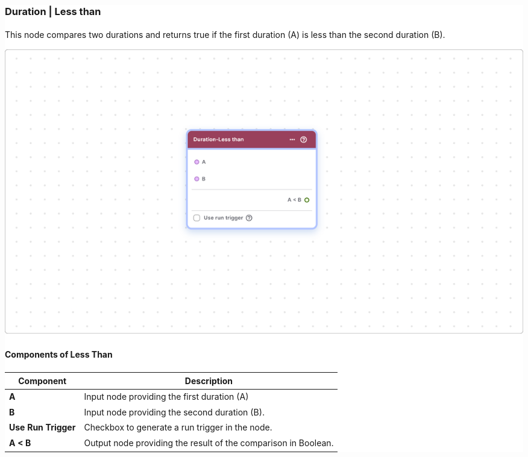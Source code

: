 </table>


### Duration | Less than

This node compares two durations and returns true if the first duration (A) is less than the second duration (B).

![](../../.gitbook/assets/duration-less-than.png)

#### Components of Less Than

<table>
  <thead>
    <tr>
      <th>Component</th>
      <th>Description</th>
    </tr>
  </thead>
  <tbody>
    <tr>
      <td><strong>A</strong></td>
      <td>Input node providing the first duration (A)</td>
    </tr>
    <tr>
      <td><strong>B</strong></td>
      <td>Input node providing the second duration (B).</td>
    </tr>
    <tr>
      <td><strong>Use Run Trigger</strong></td>
      <td>Checkbox to generate a run trigger in the node.</td>
    </tr>
    <tr>
      <td><strong>A < B </strong></td>
      <td>Output node providing the result of the comparison in Boolean.</td>
    </tr>
  </tbody>
</table>
